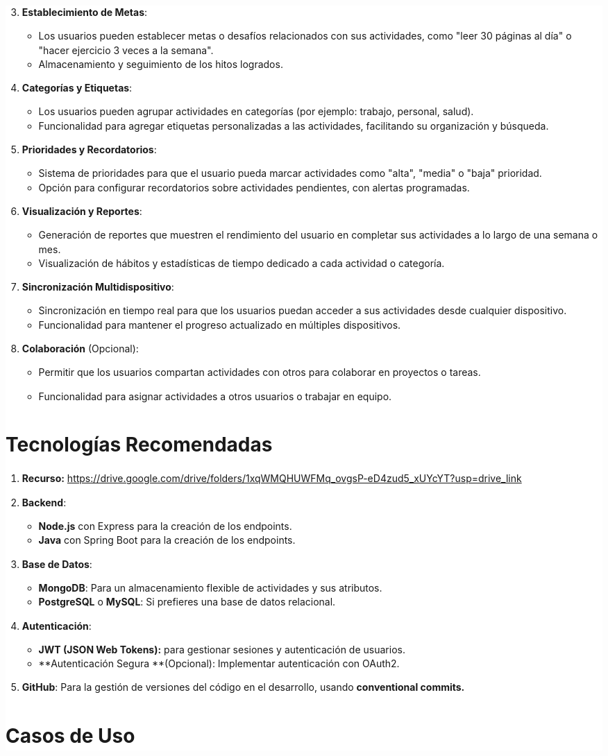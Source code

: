 3. **Establecimiento de Metas**:
   - Los usuarios pueden establecer metas o desafíos relacionados con sus actividades, como "leer 30 páginas al día" o "hacer ejercicio 3 veces a la semana".
   - Almacenamiento y seguimiento de los hitos logrados.
   
4. **Categorías y Etiquetas**:
   - Los usuarios pueden agrupar actividades en categorías (por ejemplo: trabajo, personal, salud).
   - Funcionalidad para agregar etiquetas personalizadas a las actividades, facilitando su organización y búsqueda.
   
5. **Prioridades y Recordatorios**:
   - Sistema de prioridades para que el usuario pueda marcar actividades como "alta", "media" o "baja" prioridad.
   - Opción para configurar recordatorios sobre actividades pendientes, con alertas programadas.
   
6. **Visualización y Reportes**:
   - Generación de reportes que muestren el rendimiento del usuario en completar sus actividades a lo largo de una semana o mes.
   - Visualización de hábitos y estadísticas de tiempo dedicado a cada actividad o categoría.
   
7. **Sincronización Multidispositivo**:
   - Sincronización en tiempo real para que los usuarios puedan acceder a sus actividades desde cualquier dispositivo.
   - Funcionalidad para mantener el progreso actualizado en múltiples dispositivos.
   
8. **Colaboración** (Opcional):
   - Permitir que los usuarios compartan actividades con otros para colaborar en proyectos o tareas.
   
   - Funcionalidad para asignar actividades a otros usuarios o trabajar en equipo.
   
     

# Tecnologías Recomendadas

1. **Recurso:** https://drive.google.com/drive/folders/1xqWMQHUWFMq_ovgsP-eD4zud5_xUYcYT?usp=drive_link

2. **Backend**:
   
   - **Node.js** con Express para la creación de los endpoints.
   - **Java** con Spring Boot  para la creación de los endpoints. 
   
3. **Base de Datos**:
   - **MongoDB**: Para un almacenamiento flexible de actividades y sus atributos.
   - **PostgreSQL** o **MySQL**: Si prefieres una base de datos relacional.

4. **Autenticación**:
   - **JWT (JSON Web Tokens):** para gestionar sesiones y autenticación de usuarios.
   - **Autenticación Segura **(Opcional): Implementar autenticación con OAuth2.

5. **GitHub**: Para la gestión de versiones del código en el desarrollo, usando **conventional commits.**

   

# Casos de Uso
